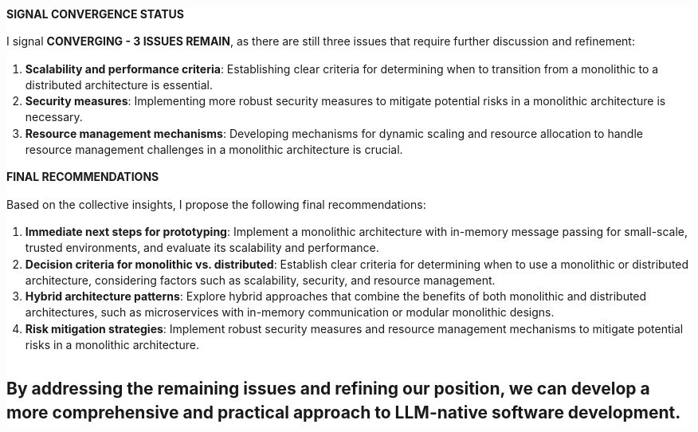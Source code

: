 **SIGNAL CONVERGENCE STATUS**

I signal **CONVERGING - 3 ISSUES REMAIN**, as there are still three issues that require further discussion and refinement:

1. **Scalability and performance criteria**: Establishing clear criteria for determining when to transition from a monolithic to a distributed architecture is essential.
2. **Security measures**: Implementing more robust security measures to mitigate potential risks in a monolithic architecture is necessary.
3. **Resource management mechanisms**: Developing mechanisms for dynamic scaling and resource allocation to handle resource management challenges in a monolithic architecture is crucial.

**FINAL RECOMMENDATIONS**

Based on the collective insights, I propose the following final recommendations:

1. **Immediate next steps for prototyping**: Implement a monolithic architecture with in-memory message passing for small-scale, trusted environments, and evaluate its scalability and performance.
2. **Decision criteria for monolithic vs. distributed**: Establish clear criteria for determining when to use a monolithic or distributed architecture, considering factors such as scalability, security, and resource management.
3. **Hybrid architecture patterns**: Explore hybrid approaches that combine the benefits of both monolithic and distributed architectures, such as microservices with in-memory communication or modular monolithic designs.
4. **Risk mitigation strategies**: Implement robust security measures and resource management mechanisms to mitigate potential risks in a monolithic architecture.

By addressing the remaining issues and refining our position, we can develop a more comprehensive and practical approach to LLM-native software development.
---

